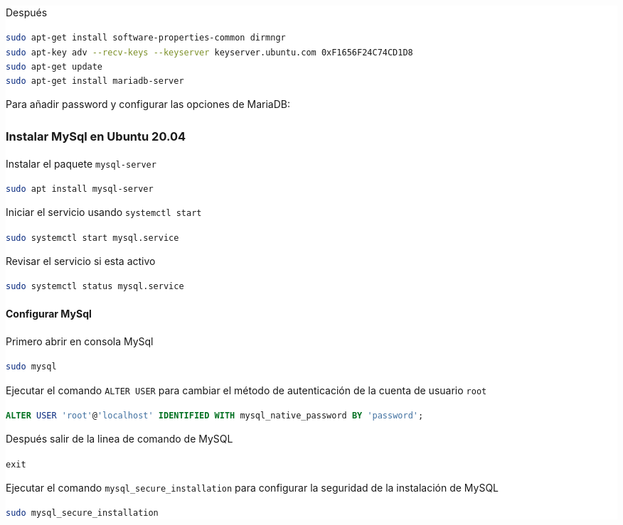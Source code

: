 Después

```bash
sudo apt-get install software-properties-common dirmngr
sudo apt-key adv --recv-keys --keyserver keyserver.ubuntu.com 0xF1656F24C74CD1D8
sudo apt-get update
sudo apt-get install mariadb-server
```

Para añadir password y configurar las opciones de MariaDB:

```sql

```

### Instalar MySql en Ubuntu 20.04

Instalar el paquete `mysql-server`

```bash
sudo apt install mysql-server
```

Iniciar el servicio usando `systemctl start`

```bash
sudo systemctl start mysql.service
```

Revisar el servicio si esta activo

```bash
sudo systemctl status mysql.service
```

#### Configurar MySql

Primero abrir en consola MySql

```bash
sudo mysql
```

Ejecutar el comando `ALTER USER` para cambiar el método de autenticación de la cuenta de usuario `root`

```sql
ALTER USER 'root'@'localhost' IDENTIFIED WITH mysql_native_password BY 'password';
```

Después salir de la linea de comando de MySQL

```sql
exit
```

Ejecutar el comando `mysql_secure_installation` para configurar la seguridad de la instalación de MySQL

```bash
sudo mysql_secure_installation
```
